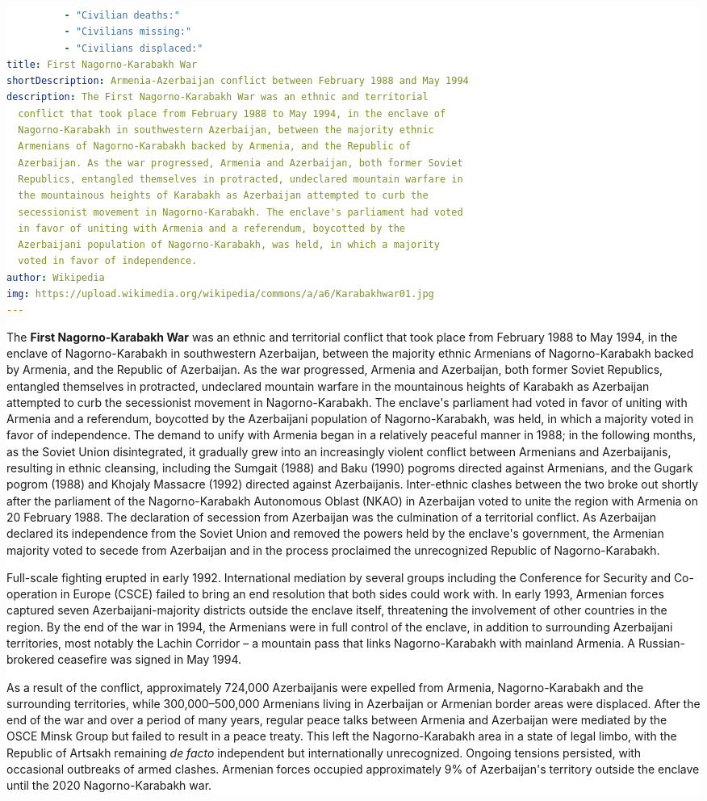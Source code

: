 ```yaml
          - "Civilian deaths:"
          - "Civilians missing:"
          - "Civilians displaced:"
title: First Nagorno-Karabakh War
shortDescription: Armenia-Azerbaijan conflict between February 1988 and May 1994
description: The First Nagorno-Karabakh War was an ethnic and territorial
  conflict that took place from February 1988 to May 1994, in the enclave of
  Nagorno-Karabakh in southwestern Azerbaijan, between the majority ethnic
  Armenians of Nagorno-Karabakh backed by Armenia, and the Republic of
  Azerbaijan. As the war progressed, Armenia and Azerbaijan, both former Soviet
  Republics, entangled themselves in protracted, undeclared mountain warfare in
  the mountainous heights of Karabakh as Azerbaijan attempted to curb the
  secessionist movement in Nagorno-Karabakh. The enclave's parliament had voted
  in favor of uniting with Armenia and a referendum, boycotted by the
  Azerbaijani population of Nagorno-Karabakh, was held, in which a majority
  voted in favor of independence.
author: Wikipedia
img: https://upload.wikimedia.org/wikipedia/commons/a/a6/Karabakhwar01.jpg
---
```


The **First Nagorno-Karabakh War** was an ethnic and territorial conflict that took place from February 1988 to May 1994, in the enclave of Nagorno-Karabakh in southwestern Azerbaijan, between the majority ethnic Armenians of Nagorno-Karabakh backed by Armenia, and the Republic of Azerbaijan. As the war progressed, Armenia and Azerbaijan, both former Soviet Republics, entangled themselves in protracted, undeclared mountain warfare in the mountainous heights of Karabakh as Azerbaijan attempted to curb the secessionist movement in Nagorno-Karabakh. The enclave's parliament had voted in favor of uniting with Armenia and a referendum, boycotted by the Azerbaijani population of Nagorno-Karabakh, was held, in which a majority voted in favor of independence. The demand to unify with Armenia began in a relatively peaceful manner in 1988; in the following months, as the Soviet Union disintegrated, it gradually grew into an increasingly violent conflict between Armenians and Azerbaijanis, resulting in ethnic cleansing, including the Sumgait (1988) and Baku (1990) pogroms directed against Armenians, and the Gugark pogrom (1988) and Khojaly Massacre (1992) directed against Azerbaijanis. Inter-ethnic clashes between the two broke out shortly after the parliament of the Nagorno-Karabakh Autonomous Oblast (NKAO) in Azerbaijan voted to unite the region with Armenia on 20 February 1988. The declaration of secession from Azerbaijan was the culmination of a territorial conflict. As Azerbaijan declared its independence from the Soviet Union and removed the powers held by the enclave's government, the Armenian majority voted to secede from Azerbaijan and in the process proclaimed the unrecognized Republic of Nagorno-Karabakh.

Full-scale fighting erupted in early 1992. International mediation by several groups including the Conference for Security and Co-operation in Europe (CSCE) failed to bring an end resolution that both sides could work with. In early 1993, Armenian forces captured seven Azerbaijani-majority districts outside the enclave itself, threatening the involvement of other countries in the region. By the end of the war in 1994, the Armenians were in full control of the enclave, in addition to surrounding Azerbaijani territories, most notably the Lachin Corridor – a mountain pass that links Nagorno-Karabakh with mainland Armenia. A Russian-brokered ceasefire was signed in May 1994.

As a result of the conflict, approximately 724,000 Azerbaijanis were expelled from Armenia, Nagorno-Karabakh and the surrounding territories, while 300,000–500,000 Armenians living in Azerbaijan or Armenian border areas were displaced. After the end of the war and over a period of many years, regular peace talks between Armenia and Azerbaijan were mediated by the OSCE Minsk Group but failed to result in a peace treaty. This left the Nagorno-Karabakh area in a state of legal limbo, with the Republic of Artsakh remaining _de facto_ independent but internationally unrecognized. Ongoing tensions persisted, with occasional outbreaks of armed clashes. Armenian forces occupied approximately 9% of Azerbaijan's territory outside the enclave until the 2020 Nagorno-Karabakh war.
